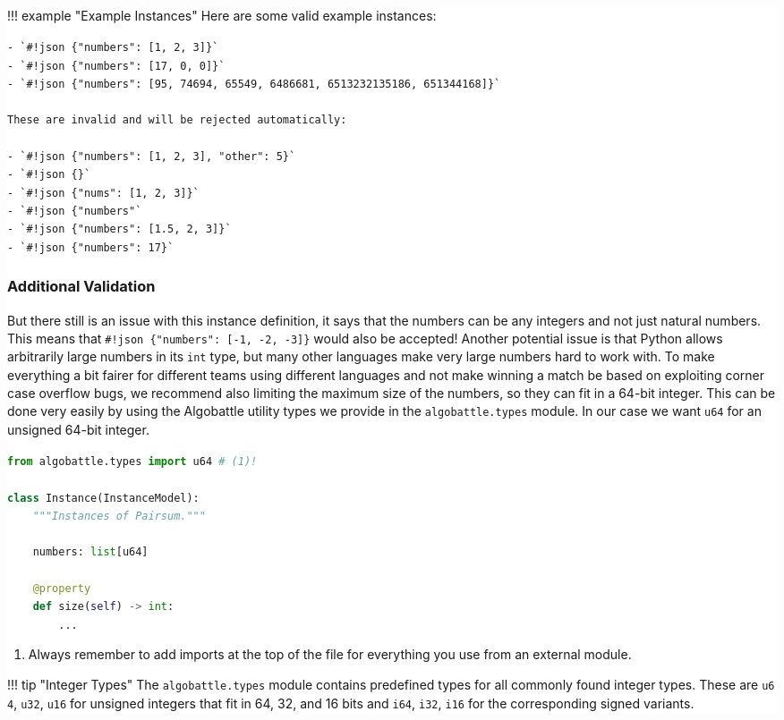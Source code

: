 !!! example "Example Instances"
    Here are some valid example instances:

    - `#!json {"numbers": [1, 2, 3]}`
    - `#!json {"numbers": [17, 0, 0]}`
    - `#!json {"numbers": [95, 74694, 65549, 6486681, 6513232135186, 651344168]}`

    These are invalid and will be rejected automatically:

    - `#!json {"numbers": [1, 2, 3], "other": 5}`
    - `#!json {}`
    - `#!json {"nums": [1, 2, 3]}`
    - `#!json {"numbers"`
    - `#!json {"numbers": [1.5, 2, 3]}`
    - `#!json {"numbers": 17}`

### Additional Validation

But there still is an issue with this instance definition, it says that the numbers can be any integers and not just
natural numbers. This means that `#!json {"numbers": [-1, -2, -3]}` would also be accepted! Another potential issue is
that Python allows arbitrarily large numbers in its `int` type, but many other languages make very large numbers hard to
work with. To make everything a bit fairer for different teams using different languages and not make winning a match
be based on exploiting corner case overflow bugs, we recommend also limiting the maximum size of the numbers, so they
can fit in a 64-bit integer. This can be done very easily by using the Algobattle utility types we provide in the
`algobattle.types` module. In our case we want `u64` for an unsigned 64-bit integer.

```py
from algobattle.types import u64 # (1)!

class Instance(InstanceModel):
    """Instances of Pairsum."""

    numbers: list[u64]

    @property
    def size(self) -> int:
        ...

```

1. Always remember to add imports at the top of the file for everything you use from an external module.

!!! tip "Integer Types"
    The `algobattle.types` module contains predefined types for all commonly found integer types. These are `u64`,
    `u32`, `u16` for unsigned integers that fit in 64, 32, and 16 bits and `i64`, `i32`, `i16` for the corresponding
    signed variants.
